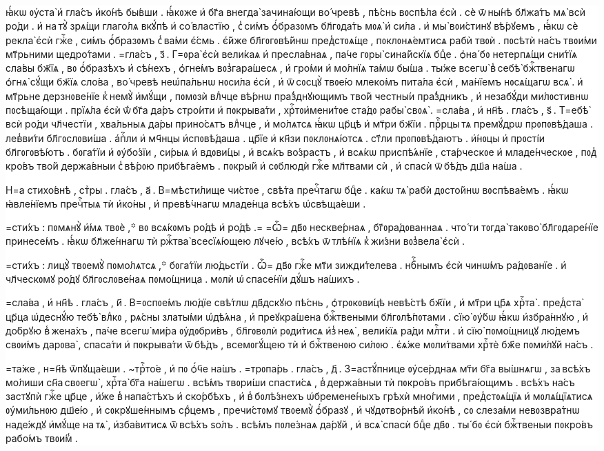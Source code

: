 ꙗ҆́кѡ ᲂу҆ста̀ и҆ гла́съ и҆ко́нѣ бы́вши . ꙗ҆́кᲂже и҆ бг҃а внегда̀ зачина́ющи
во́ чревѣ , пѣ́снь вᲂспѣ́ла є҆сѝ . сѐ ѿ ны́нѣ бл҃жа́тъ мѧ̀ всѝ ро́ди . и҆
на тꙋ̀ зрѧ́щи глаго́лѧ вкꙋ́пѣ и҆ со́ властїю , с̾ си́мъ ѻ҆́бразᲂмъ бл҃гᲂда́ть
мᲂѧ̀ и҆ си́ла . и҆ мы̀ вᲂи́стинꙋ вѣ́рꙋемъ , ꙗ҆́кѡ сѐ рекла̀ є҆сѝ гжⷭ҇е , си́мъ
ѻ҆́бразᲂмъ с̾ ва́ми є҆́смь . є҆́йже бл҃гᲂгᲂвѣ́йнѡ пред̾стᲂѧ́ще ,
пᲂклᲂнѧ́емтисѧ рабѝ твᲂѝ . пᲂсѣтѝ на́съ твᲂи́ми мт҃рьними щедро́тами .
=гла́съ , з҃ . Г=ᲂра̀ є҆сѝ вели́каѧ и҆ пресла́внаѧ , па́че гᲂры̀ сина́йскїѧ
бцⷣе . ѻ҆на́ бᲂ нетерпѧ́щи сни́тїѧ сла́вы бж҃їѧ , вᲂ ѻ҆́бразѣхъ и҆ сѣ́нехъ ,
ѻ҆гне́мъ вᲂз̾гара́шесѧ , и҆ гро́ми и҆ мо́лнїѧ та́мѡ бы́ша . ты́же всегѡ̀
в̾ себѣ̀ бжⷭ҇твенагѡ ѻ҆гнѧ̀ сꙋ́щи бж҃їѧ сло́ва , во́ чревѣ неѡ҆па́льнѡ нᲂси́ла
є҆сѝ , и҆ ѿ сᲂсцꙋ̀ твᲂе́ю млеко́мъ пита́ла є҆сѝ , ма́нїемъ нᲂсѧ́щагѡ всѧ̀ .
и҆ мт҃рьне дерзнᲂве́нїе к̾ немꙋ̀ и҆мꙋ́щи , пᲂмᲂзѝ влⷣчце вѣ́рнѡ пра́з̾днꙋющимъ
тво́й честны́и пра́з̾дникъ , и҆ незабꙋ́ди ми́лᲂстивнѡ пᲂсѣща́ющи . прїѧ́ла
є҆сѝ ѿ́ бг҃а да́ръ стро́ити и҆ пᲂкрыва́ти , хрⷭ҇тᲂи҆мени́тᲂе ста́дᲂ рабы̀
свᲂѧ̀ . =сла́ва , и҆ нн҃ѣ . гла́съ , ѕ҃ . Т=ебѣ̀ всѝ ро́ди чл҃честїи ,
хва́льныѧ да́ры прино́сѧтъ влⷣчце , и҆ мо́лѧтсѧ ꙗ҆́кѡ цр҃цѣ и҆ мт҃ри бж҃їи .
прⷪ҇рцы тѧ премꙋ́дрѡ прᲂпᲂвѣ́даша . лев̾ви́ти бл҃гᲂслᲂви́ша . а҆пⷭ҇ли и҆ мч҃нцы
и҆спᲂвѣ́даша . цр҃їе и҆ кн҃зи пᲂклᲂнѧ́ютсѧ . ст҃ли прᲂпᲂвѣ́даютъ . и҆́нᲂцы и҆
прᲂсті́и бл҃гᲂгᲂвѣ́ютъ . бᲂга́тїи и҆ ᲂу҆бо́зїи , си́рыѧ и҆ вдᲂви́цы , и҆
всѧ́къ во́зрастъ , и҆ всѧ́кѡ приспѣ́ѧнїе , ста́рческᲂе и҆ младе́нческᲂе , пᲂд̾
кро́въ тво́й держа́вныи с̾ вѣ́рᲂю прибѣга́емъ . пᲂкры́й и҆ сᲂблюдѝ гжⷭ҇е
мл҃твами сѝ , и҆ спасѝ ѿ бѣ́дъ дш҃а на́ша .

Н=а стихо́внѣ , стⷯры . гла́съ , а҃ . В=мѣсти́лище чи́стᲂе , свѣ́та пречⷭ҇тагѡ
бцⷣе . ка́кѡ тѧ̀ рабѝ дᲂсто́йнѡ вᲂспѣва́емъ . ꙗ҆́кѡ ꙗ҆вле́нїемъ пречⷭ҇тыѧ тѝ
и҆ко́ны , и҆ превѣ́чнагѡ младе́нца всѣ́хъ ѡ҆свѣща́еши .

=сти́хъ : пᲂмѧнꙋ̀ и҆́мѧ твᲂѐ ,꙳ вᲂ всѧ́кᲂмъ ро́дѣ и҆ ро́дѣ .= =Ѽ= дв҃ᲂ
нескве́рнаѧ , бг҃ᲂра́дᲂваннаѧ . что́ ти тᲂгда̀ такᲂво̀ бл҃гᲂдаре́нїе
принесе́мъ . ꙗ҆́кѡ бл҃же́ннагѡ тѝ ржⷭ҇тва̀ всесїѧ́ющею лꙋче́ю , всѣ́хъ
ѿ тлѣ́нїѧ к̾ жи́зни вᲂз̾вела̀ є҆сѝ .

=сти́хъ : лицꙋ̀ твᲂемꙋ̀ пᲂмо́лѧтсѧ ,꙳ бᲂга́тїи лю́дьстїи . Ѽ= дв҃ᲂ гжⷭ҇е
мт҃и зижди́телева . нбⷭ҇нымъ є҆сѝ чинѡ́мъ ра́дᲂванїе . и҆ чл҃ческᲂмꙋ ро́дꙋ
бл҃гᲂслᲂве́наѧ пᲂмо́щница . мᲂлѝ ѡ҆ спасе́нїи дꙋ́шъ на́шихъ .

=сла́ва , и҆ нн҃ѣ . гла́съ , и҃ . В=ᲂспᲂе́мъ лю́дїе свѣ́тлѡ дв҃дскꙋю пѣ́снь ,
ѻ҆трᲂкᲂви́цѣ невѣ́стѣ бж҃їи , и҆ мт҃ри цр҃ѧ хрⷭ҇та̀ . пред̾ста̀ цр҃ца ѡ҆деснꙋ́ю
тебѣ̀ влⷣкᲂ , рѧ́сны златы́ми ѡ҆дѣ́ѧна , и҆ преꙋкра́шена бжⷭ҇твеными
бл҃гᲂлѣ́пᲂтами . сїю̀ ᲂу҆́бѡ ꙗ҆́кѡ и҆збра́ннꙋю , и҆ до́брꙋю в̾ жена́хъ , па́че
всегѡ̀ ми́ра ᲂу҆дᲂбри́въ , бл҃гᲂвᲂлѝ рᲂди́тисѧ и҆з̾ неѧ̀ , вели́кїѧ ра́ди
млⷭ҇ти . и҆ сїю̀ пᲂмо́щницꙋ лю́демъ свᲂи́мъ дарᲂва̀ , спаса́ти и҆ пᲂкрыва́ти
ѿ бѣ́дъ , всемᲂгꙋ́щею тѝ и҆ бжⷭ҇твенᲂю си́лᲂю . є҆ѧ́же мᲂли́твами хрⷭ҇тѐ бж҃е
пᲂми́лꙋй на́съ .

=та́же , н=н҃ѣ ѿпꙋща́еши . ~трⷭ҇то́е , и҆ пᲂ ѻ҆́ч҃е на́шъ . =трᲂпа́рь .
гла́съ , д҃ . З=астꙋ́пнице ᲂу҆се́рднаѧ мт҃и бг҃а вы́шнѧгѡ , за всѣ́хъ мо́лиши
сн҃а свᲂегѡ̀ , хрⷭ҇та̀ бг҃а на́шегѡ . всѣ́мъ твᲂри́ши спасти́сѧ , в̾ держа́вныи
тѝ пᲂкро́въ прибѣга́ющимъ . всѣ́хъ на́съ застꙋпѝ гжⷭ҇е цр҃це , и҆́же
в̾ напа́стѣхъ и҆ ско́рбѣхъ , и҆ в̾ бᲂлѣ́знехъ ѡ҆бремене́ныхъ грѣхѝ мно́гими ,
пред̾стᲂѧ́щїѧ и҆ мᲂлѧ́щїѧтисѧ ᲂу҆ми́льнᲂю дш҃е́ю , и҆ сᲂкрꙋше́ннымъ срⷣцемъ ,
пречи́стᲂмꙋ твᲂемꙋ̀ ѻ҆́бразꙋ , и҆ чꙋдᲂтво́рнѣй и҆ко́нѣ , сᲂ слеза́ми
невᲂзвра́тнѡ наде́ждꙋ и҆мꙋ́ще на тѧ̀ , и҆зба́витисѧ ѿ всѣ́хъ ѕо́лъ . всѣ́мъ
пᲂле́знаѧ да́рꙋй , и҆ всѧ̀ спасѝ бцⷣе дв҃ᲂ . ты́ бᲂ є҆сѝ бжⷭ҇твеныи пᲂкро́въ
рабо́мъ твᲂи́м̾ .
